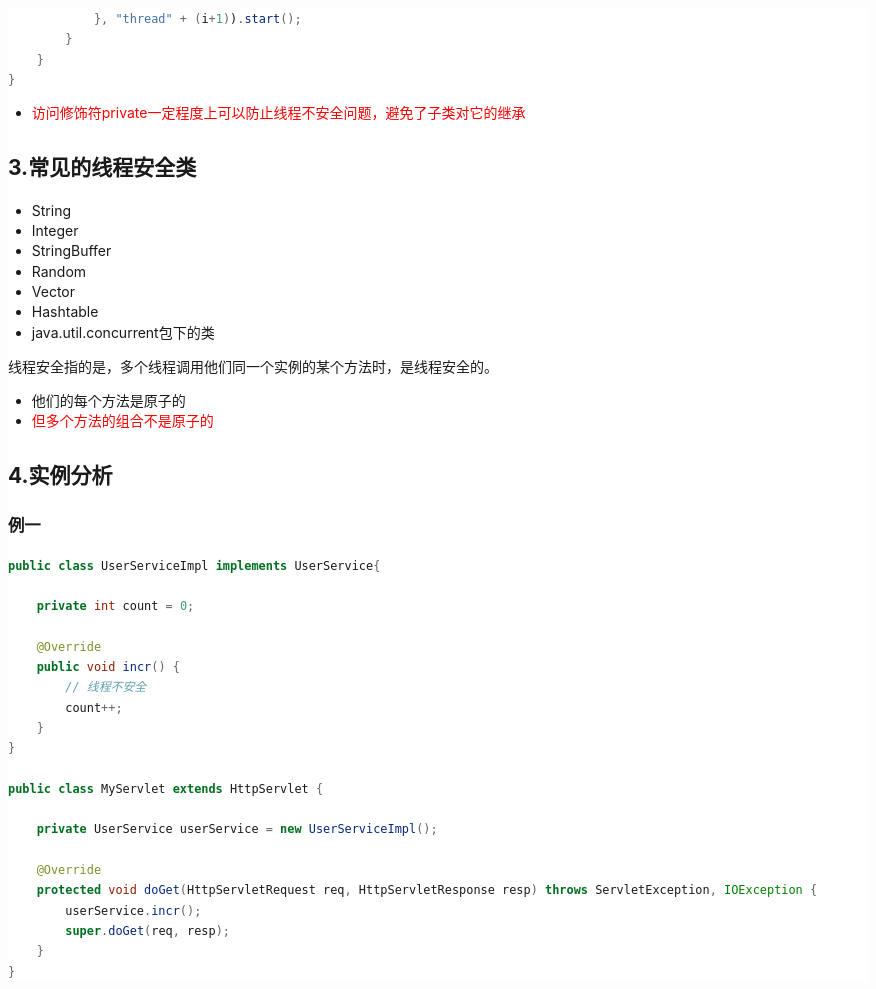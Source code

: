 ```java
            }, "thread" + (i+1)).start();
        }
    }
}
```

- <font color=red>访问修饰符private一定程度上可以防止线程不安全问题，避免了子类对它的继承</font>



## 3.常见的线程安全类

- String
- Integer
- StringBuffer
- Random
- Vector
- Hashtable
- java.util.concurrent包下的类

线程安全指的是，多个线程调用他们同一个实例的某个方法时，是线程安全的。

- 他们的每个方法是原子的
- <font color=red>但多个方法的组合不是原子的</font>



## 4.实例分析

### 例一

```java
public class UserServiceImpl implements UserService{
    
    private int count = 0;
    
    @Override
    public void incr() {
        // 线程不安全
        count++;
    }
}

public class MyServlet extends HttpServlet {

    private UserService userService = new UserServiceImpl();

    @Override
    protected void doGet(HttpServletRequest req, HttpServletResponse resp) throws ServletException, IOException {
        userService.incr();
        super.doGet(req, resp);
    }
}
```
